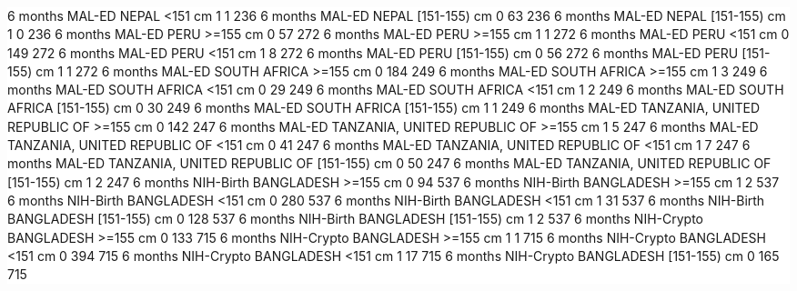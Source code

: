 6 months    MAL-ED           NEPAL                          <151 cm                1        1     236
6 months    MAL-ED           NEPAL                          [151-155) cm           0       63     236
6 months    MAL-ED           NEPAL                          [151-155) cm           1        0     236
6 months    MAL-ED           PERU                           >=155 cm               0       57     272
6 months    MAL-ED           PERU                           >=155 cm               1        1     272
6 months    MAL-ED           PERU                           <151 cm                0      149     272
6 months    MAL-ED           PERU                           <151 cm                1        8     272
6 months    MAL-ED           PERU                           [151-155) cm           0       56     272
6 months    MAL-ED           PERU                           [151-155) cm           1        1     272
6 months    MAL-ED           SOUTH AFRICA                   >=155 cm               0      184     249
6 months    MAL-ED           SOUTH AFRICA                   >=155 cm               1        3     249
6 months    MAL-ED           SOUTH AFRICA                   <151 cm                0       29     249
6 months    MAL-ED           SOUTH AFRICA                   <151 cm                1        2     249
6 months    MAL-ED           SOUTH AFRICA                   [151-155) cm           0       30     249
6 months    MAL-ED           SOUTH AFRICA                   [151-155) cm           1        1     249
6 months    MAL-ED           TANZANIA, UNITED REPUBLIC OF   >=155 cm               0      142     247
6 months    MAL-ED           TANZANIA, UNITED REPUBLIC OF   >=155 cm               1        5     247
6 months    MAL-ED           TANZANIA, UNITED REPUBLIC OF   <151 cm                0       41     247
6 months    MAL-ED           TANZANIA, UNITED REPUBLIC OF   <151 cm                1        7     247
6 months    MAL-ED           TANZANIA, UNITED REPUBLIC OF   [151-155) cm           0       50     247
6 months    MAL-ED           TANZANIA, UNITED REPUBLIC OF   [151-155) cm           1        2     247
6 months    NIH-Birth        BANGLADESH                     >=155 cm               0       94     537
6 months    NIH-Birth        BANGLADESH                     >=155 cm               1        2     537
6 months    NIH-Birth        BANGLADESH                     <151 cm                0      280     537
6 months    NIH-Birth        BANGLADESH                     <151 cm                1       31     537
6 months    NIH-Birth        BANGLADESH                     [151-155) cm           0      128     537
6 months    NIH-Birth        BANGLADESH                     [151-155) cm           1        2     537
6 months    NIH-Crypto       BANGLADESH                     >=155 cm               0      133     715
6 months    NIH-Crypto       BANGLADESH                     >=155 cm               1        1     715
6 months    NIH-Crypto       BANGLADESH                     <151 cm                0      394     715
6 months    NIH-Crypto       BANGLADESH                     <151 cm                1       17     715
6 months    NIH-Crypto       BANGLADESH                     [151-155) cm           0      165     715